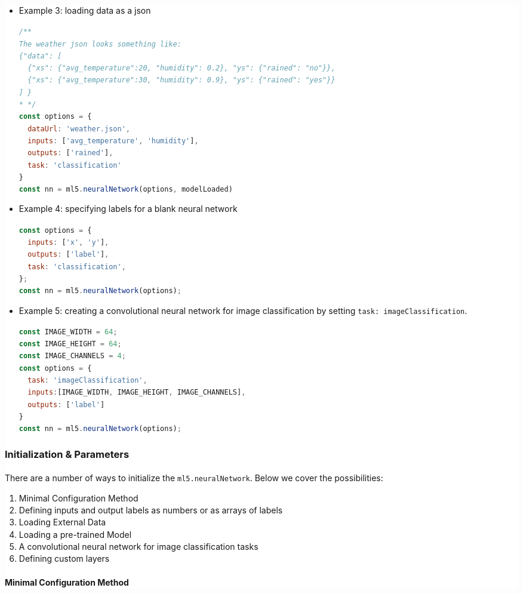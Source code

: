   * Example 3: loading data as a json
    ```js
    /**
    The weather json looks something like:
    {"data": [
      {"xs": {"avg_temperature":20, "humidity": 0.2}, "ys": {"rained": "no"}},
      {"xs": {"avg_temperature":30, "humidity": 0.9}, "ys": {"rained": "yes"}}
    ] }
    * */
    const options = {
      dataUrl: 'weather.json',
      inputs: ['avg_temperature', 'humidity'],
      outputs: ['rained'],
      task: 'classification'
    }
    const nn = ml5.neuralNetwork(options, modelLoaded)
    ```
  * Example 4: specifying labels for a blank neural network
    ```js
    const options = {
      inputs: ['x', 'y'],
      outputs: ['label'],
      task: 'classification',
    };
    const nn = ml5.neuralNetwork(options);
    ```
  * Example 5: creating a convolutional neural network for image classification by setting `task: imageClassification`.
    ```js
    const IMAGE_WIDTH = 64;
    const IMAGE_HEIGHT = 64;
    const IMAGE_CHANNELS = 4;
    const options = {
      task: 'imageClassification',
      inputs:[IMAGE_WIDTH, IMAGE_HEIGHT, IMAGE_CHANNELS],
      outputs: ['label']
    }
    const nn = ml5.neuralNetwork(options);
    ```


### Initialization & Parameters

There are a number of ways to initialize the `ml5.neuralNetwork`. Below we cover the possibilities:

1. Minimal Configuration Method
2. Defining inputs and output labels as numbers or as arrays of labels
3. Loading External Data
4. Loading a pre-trained Model
5. A convolutional neural network for image classification tasks
6. Defining custom layers

#### Minimal Configuration Method
